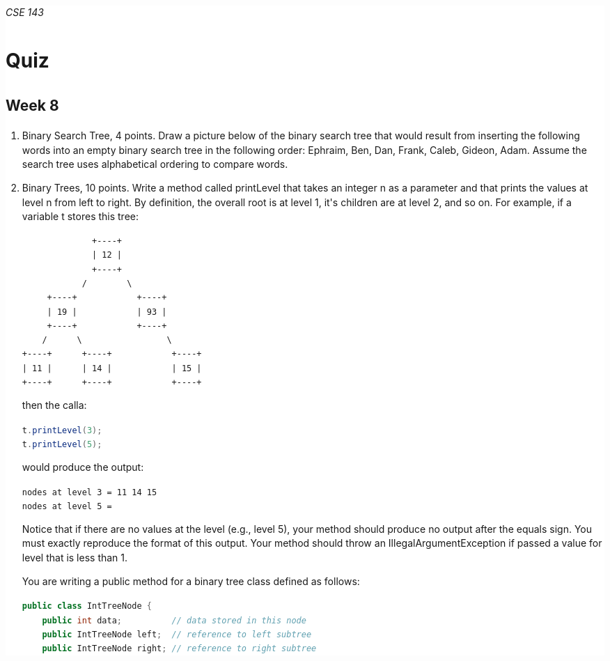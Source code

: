 _CSE 143_
# Quiz
## Week 8

1. Binary Search Tree, 4 points. Draw a picture below of the binary search tree that would result from inserting the following words into an empty binary search tree in the following order: Ephraim, Ben, Dan, Frank, Caleb, Gideon, Adam.  Assume the search tree uses alphabetical ordering to compare words.

1. Binary Trees, 10 points. Write a method called printLevel that takes an integer n as a parameter and that prints the values at level n from left to right. By definition, the overall root is at level 1, it's children are at level 2, and so on. For example, if a variable t stores this tree:

	```
	              +----+
	              | 12 |
	              +----+
	            /        \
	     +----+            +----+
	     | 19 |            | 93 |
	     +----+            +----+
	    /      \                 \
	+----+      +----+            +----+
	| 11 |      | 14 |            | 15 |
	+----+      +----+            +----+
	```

	then the calla:

	```java
	t.printLevel(3);
	t.printLevel(5);
	```

	would produce the output:

	```
	nodes at level 3 = 11 14 15
	nodes at level 5 = 
	```

	Notice that if there are no values at the level (e.g., level 5), your method should produce no output after the equals sign. You must exactly reproduce the format of this output. Your method should throw an IllegalArgumentException if passed a value for level that is less than 1.

	You are writing a public method for a binary tree class defined as follows:

	```java
	public class IntTreeNode {
		public int data;          // data stored in this node
		public IntTreeNode left;  // reference to left subtree
		public IntTreeNode right; // reference to right subtree
